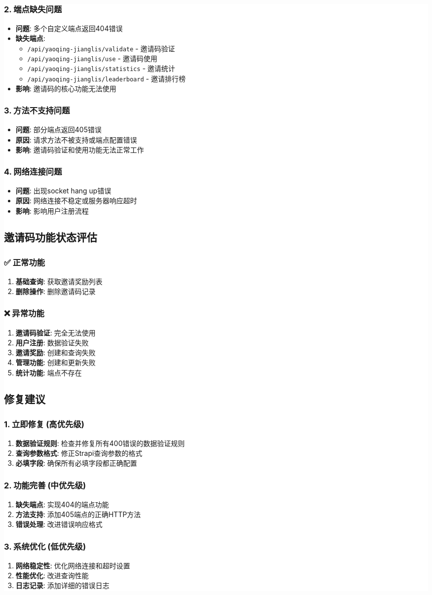 ### 2. 端点缺失问题
- **问题**: 多个自定义端点返回404错误
- **缺失端点**:
  - `/api/yaoqing-jianglis/validate` - 邀请码验证
  - `/api/yaoqing-jianglis/use` - 邀请码使用
  - `/api/yaoqing-jianglis/statistics` - 邀请统计
  - `/api/yaoqing-jianglis/leaderboard` - 邀请排行榜
- **影响**: 邀请码的核心功能无法使用

### 3. 方法不支持问题
- **问题**: 部分端点返回405错误
- **原因**: 请求方法不被支持或端点配置错误
- **影响**: 邀请码验证和使用功能无法正常工作

### 4. 网络连接问题
- **问题**: 出现socket hang up错误
- **原因**: 网络连接不稳定或服务器响应超时
- **影响**: 影响用户注册流程

## 邀请码功能状态评估

### ✅ 正常功能
1. **基础查询**: 获取邀请奖励列表
2. **删除操作**: 删除邀请码记录

### ❌ 异常功能
1. **邀请码验证**: 完全无法使用
2. **用户注册**: 数据验证失败
3. **邀请奖励**: 创建和查询失败
4. **管理功能**: 创建和更新失败
5. **统计功能**: 端点不存在

## 修复建议

### 1. 立即修复 (高优先级)
1. **数据验证规则**: 检查并修复所有400错误的数据验证规则
2. **查询参数格式**: 修正Strapi查询参数的格式
3. **必填字段**: 确保所有必填字段都正确配置

### 2. 功能完善 (中优先级)
1. **缺失端点**: 实现404的端点功能
2. **方法支持**: 添加405端点的正确HTTP方法
3. **错误处理**: 改进错误响应格式

### 3. 系统优化 (低优先级)
1. **网络稳定性**: 优化网络连接和超时设置
2. **性能优化**: 改进查询性能
3. **日志记录**: 添加详细的错误日志
